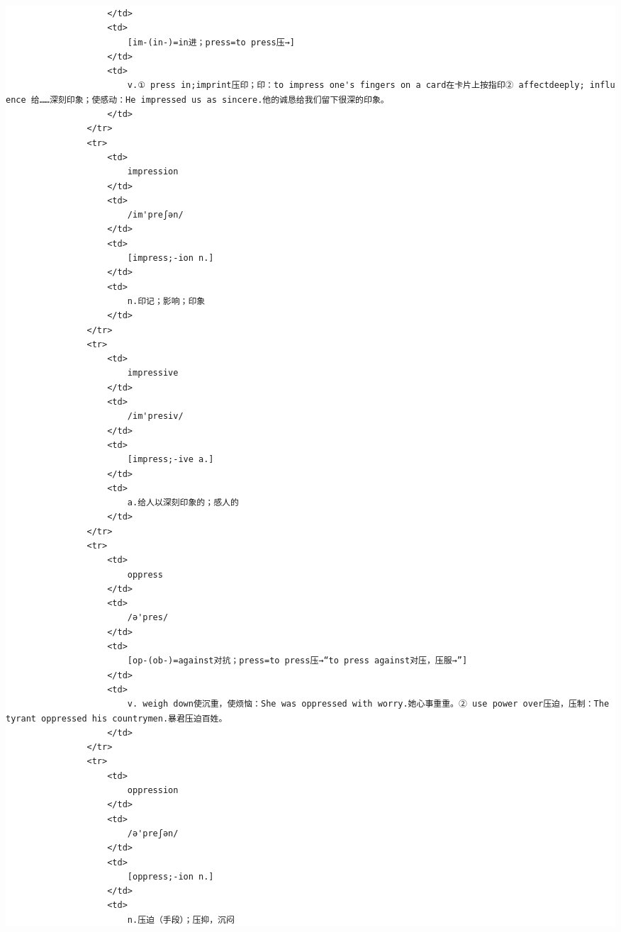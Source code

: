                         </td>
                        <td>
                            [im-(in-)=in进；press=to press压→]
                        </td>
                        <td>
                            v.① press in;imprint压印；印：to impress one's fingers on a card在卡片上按指印② affectdeeply; influence 给……深刻印象；使感动：He impressed us as sincere.他的诚恳给我们留下很深的印象。
                        </td>
                    </tr>
                    <tr>
                        <td>
                            impression
                        </td>
                        <td>
                            /im'preʃәn/
                        </td>
                        <td>
                            [impress;-ion n.]
                        </td>
                        <td>
                            n.印记；影响；印象
                        </td>
                    </tr>
                    <tr>
                        <td>
                            impressive
                        </td>
                        <td>
                            /im'presiv/
                        </td>
                        <td>
                            [impress;-ive a.]
                        </td>
                        <td>
                            a.给人以深刻印象的；感人的
                        </td>
                    </tr>
                    <tr>
                        <td>
                            oppress
                        </td>
                        <td>
                            /ә'pres/
                        </td>
                        <td>
                            [op-(ob-)=against对抗；press=to press压→“to press against对压，压服→”]
                        </td>
                        <td>
                            v. weigh down使沉重，使烦恼：She was oppressed with worry.她心事重重。② use power over压迫，压制：The tyrant oppressed his countrymen.暴君压迫百姓。
                        </td>
                    </tr>
                    <tr>
                        <td>
                            oppression
                        </td>
                        <td>
                            /ә'preʃәn/
                        </td>
                        <td>
                            [oppress;-ion n.]
                        </td>
                        <td>
                            n.压迫（手段）；压抑，沉闷